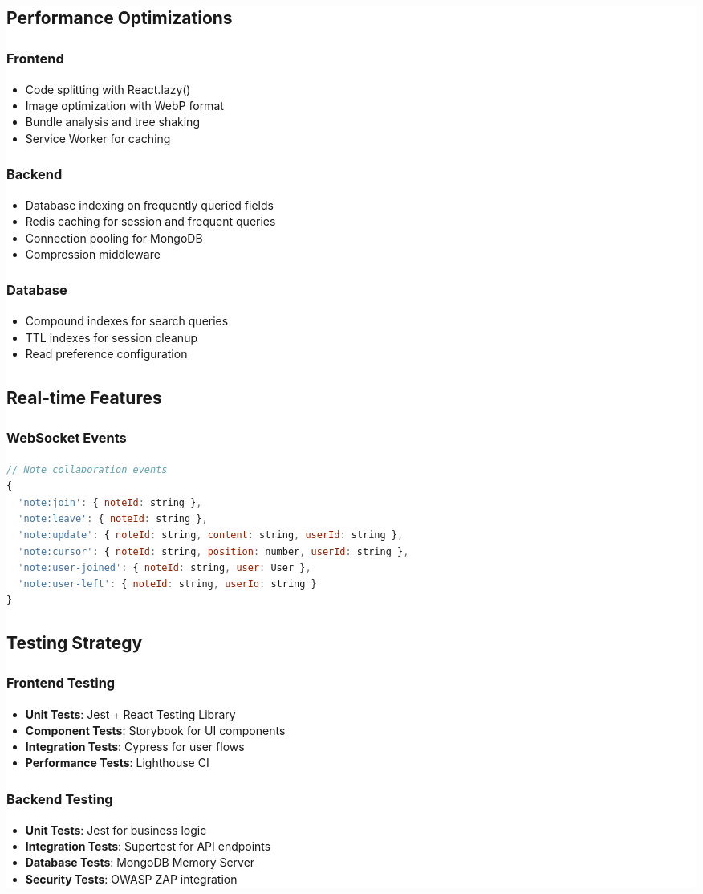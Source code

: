 ## Performance Optimizations

### Frontend
- Code splitting with React.lazy()
- Image optimization with WebP format
- Bundle analysis and tree shaking
- Service Worker for caching

### Backend
- Database indexing on frequently queried fields
- Redis caching for session and frequent queries
- Connection pooling for MongoDB
- Compression middleware

### Database
- Compound indexes for search queries
- TTL indexes for session cleanup
- Read preference configuration

## Real-time Features

### WebSocket Events
```javascript
// Note collaboration events
{
  'note:join': { noteId: string },
  'note:leave': { noteId: string },
  'note:update': { noteId: string, content: string, userId: string },
  'note:cursor': { noteId: string, position: number, userId: string },
  'note:user-joined': { noteId: string, user: User },
  'note:user-left': { noteId: string, userId: string }
}
```

## Testing Strategy

### Frontend Testing
- **Unit Tests**: Jest + React Testing Library
- **Component Tests**: Storybook for UI components
- **Integration Tests**: Cypress for user flows
- **Performance Tests**: Lighthouse CI

### Backend Testing
- **Unit Tests**: Jest for business logic
- **Integration Tests**: Supertest for API endpoints
- **Database Tests**: MongoDB Memory Server
- **Security Tests**: OWASP ZAP integration

